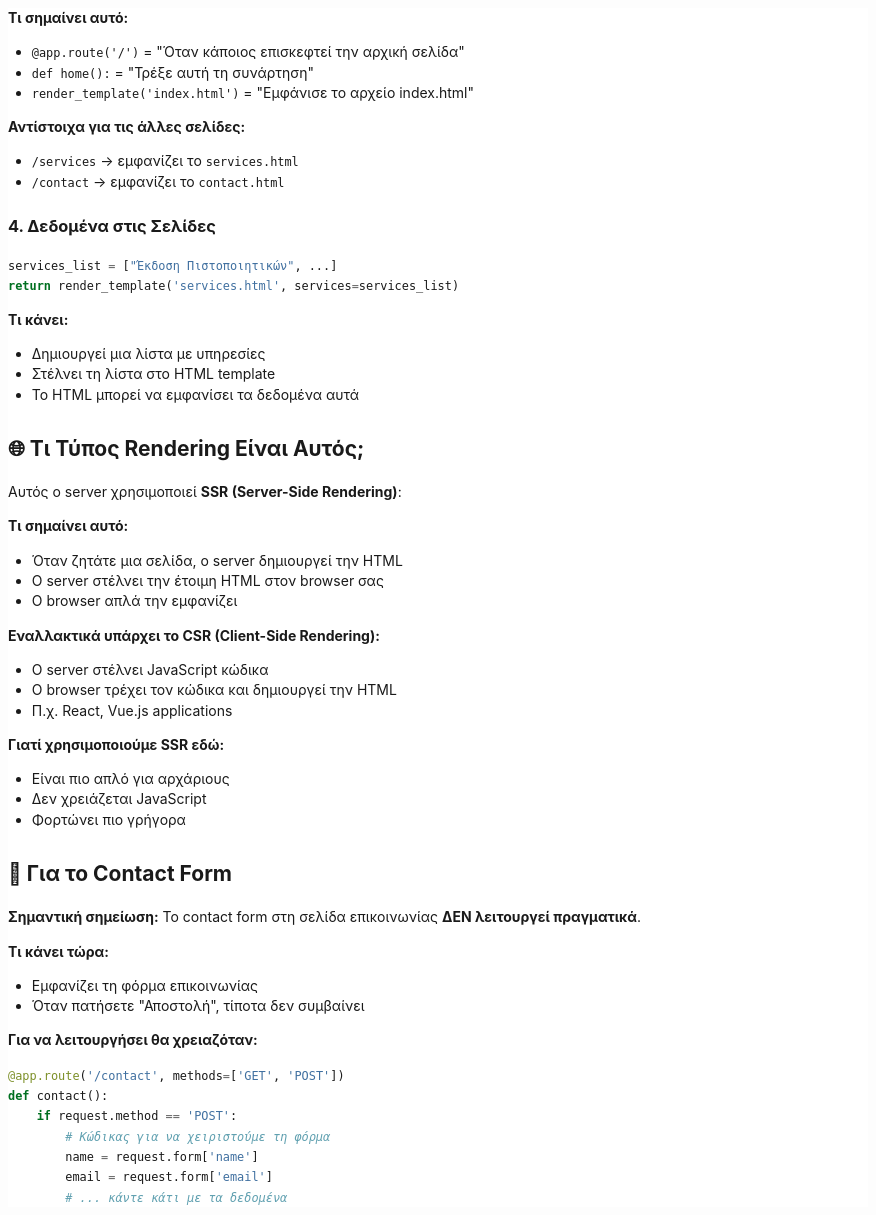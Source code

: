 **Τι σημαίνει αυτό:**
- `@app.route('/')` = "Όταν κάποιος επισκεφτεί την αρχική σελίδα"
- `def home():` = "Τρέξε αυτή τη συνάρτηση"
- `render_template('index.html')` = "Εμφάνισε το αρχείο index.html"

**Αντίστοιχα για τις άλλες σελίδες:**
- `/services` → εμφανίζει το `services.html`
- `/contact` → εμφανίζει το `contact.html`

### 4. Δεδομένα στις Σελίδες
```python
services_list = ["Έκδοση Πιστοποιητικών", ...]
return render_template('services.html', services=services_list)
```

**Τι κάνει:**
- Δημιουργεί μια λίστα με υπηρεσίες
- Στέλνει τη λίστα στο HTML template
- Το HTML μπορεί να εμφανίσει τα δεδομένα αυτά

## 🌐 Τι Τύπος Rendering Είναι Αυτός;

Αυτός ο server χρησιμοποιεί **SSR (Server-Side Rendering)**:

**Τι σημαίνει αυτό:**
- Όταν ζητάτε μια σελίδα, ο server δημιουργεί την HTML
- Ο server στέλνει την έτοιμη HTML στον browser σας
- Ο browser απλά την εμφανίζει

**Εναλλακτικά υπάρχει το CSR (Client-Side Rendering):**
- Ο server στέλνει JavaScript κώδικα
- Ο browser τρέχει τον κώδικα και δημιουργεί την HTML
- Π.χ. React, Vue.js applications

**Γιατί χρησιμοποιούμε SSR εδώ:**
- Είναι πιο απλό για αρχάριους
- Δεν χρειάζεται JavaScript
- Φορτώνει πιο γρήγορα

## 📝 Για το Contact Form

**Σημαντική σημείωση:** Το contact form στη σελίδα επικοινωνίας **ΔΕΝ λειτουργεί πραγματικά**.

**Τι κάνει τώρα:**
- Εμφανίζει τη φόρμα επικοινωνίας
- Όταν πατήσετε "Αποστολή", τίποτα δεν συμβαίνει

**Για να λειτουργήσει θα χρειαζόταν:**
```python
@app.route('/contact', methods=['GET', 'POST'])
def contact():
    if request.method == 'POST':
        # Κώδικας για να χειριστούμε τη φόρμα
        name = request.form['name']
        email = request.form['email']
        # ... κάντε κάτι με τα δεδομένα
```
